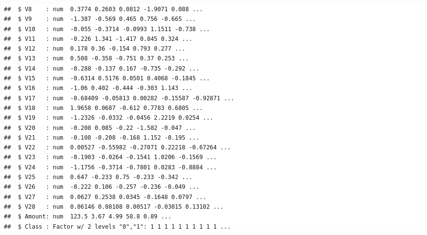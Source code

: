     ##  $ V8    : num  0.3774 0.2603 0.0812 -1.9071 0.088 ...
    ##  $ V9    : num  -1.387 -0.569 0.465 0.756 -0.665 ...
    ##  $ V10   : num  -0.055 -0.3714 -0.0993 1.1511 -0.738 ...
    ##  $ V11   : num  -0.226 1.341 -1.417 0.845 0.324 ...
    ##  $ V12   : num  0.178 0.36 -0.154 0.793 0.277 ...
    ##  $ V13   : num  0.508 -0.358 -0.751 0.37 0.253 ...
    ##  $ V14   : num  -0.288 -0.137 0.167 -0.735 -0.292 ...
    ##  $ V15   : num  -0.6314 0.5176 0.0501 0.4068 -0.1845 ...
    ##  $ V16   : num  -1.06 0.402 -0.444 -0.303 1.143 ...
    ##  $ V17   : num  -0.68409 -0.05813 0.00282 -0.15587 -0.92871 ...
    ##  $ V18   : num  1.9658 0.0687 -0.612 0.7783 0.6805 ...
    ##  $ V19   : num  -1.2326 -0.0332 -0.0456 2.2219 0.0254 ...
    ##  $ V20   : num  -0.208 0.085 -0.22 -1.582 -0.047 ...
    ##  $ V21   : num  -0.108 -0.208 -0.168 1.152 -0.195 ...
    ##  $ V22   : num  0.00527 -0.55982 -0.27071 0.22218 -0.67264 ...
    ##  $ V23   : num  -0.1903 -0.0264 -0.1541 1.0206 -0.1569 ...
    ##  $ V24   : num  -1.1756 -0.3714 -0.7801 0.0283 -0.8884 ...
    ##  $ V25   : num  0.647 -0.233 0.75 -0.233 -0.342 ...
    ##  $ V26   : num  -0.222 0.106 -0.257 -0.236 -0.049 ...
    ##  $ V27   : num  0.0627 0.2538 0.0345 -0.1648 0.0797 ...
    ##  $ V28   : num  0.06146 0.08108 0.00517 -0.03015 0.13102 ...
    ##  $ Amount: num  123.5 3.67 4.99 58.8 0.89 ...
    ##  $ Class : Factor w/ 2 levels "0","1": 1 1 1 1 1 1 1 1 1 1 ...
